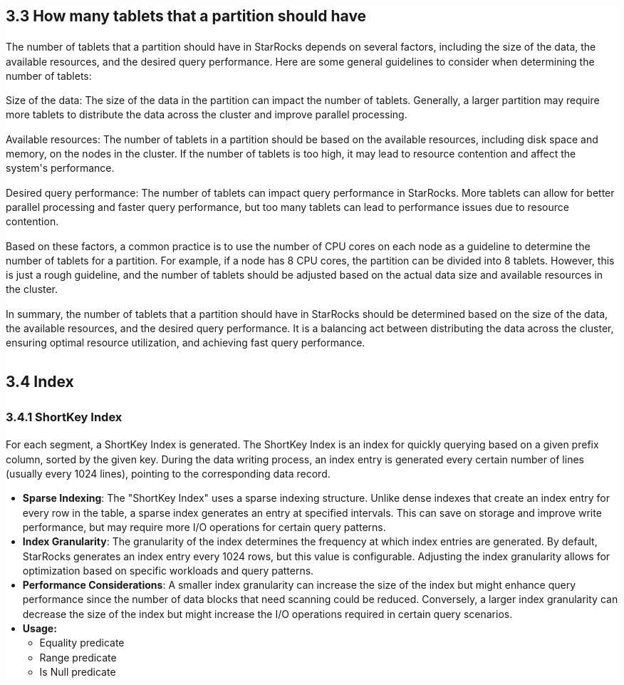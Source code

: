 ## 3.3 How many tablets that a partition should have

The number of tablets that a partition should have in StarRocks depends on several factors, including the size of the data, the available resources, and the desired query performance. Here are some general guidelines to consider when determining the number of tablets:

Size of the data: The size of the data in the partition can impact the number of tablets. Generally, a larger partition may require more tablets to distribute the data across the cluster and improve parallel processing.

Available resources: The number of tablets in a partition should be based on the available resources, including disk space and memory, on the nodes in the cluster. If the number of tablets is too high, it may lead to resource contention and affect the system's performance.

Desired query performance: The number of tablets can impact query performance in StarRocks. More tablets can allow for better parallel processing and faster query performance, but too many tablets can lead to performance issues due to resource contention.

Based on these factors, a common practice is to use the number of CPU cores on each node as a guideline to determine the number of tablets for a partition. For example, if a node has 8 CPU cores, the partition can be divided into 8 tablets. However, this is just a rough guideline, and the number of tablets should be adjusted based on the actual data size and available resources in the cluster.

In summary, the number of tablets that a partition should have in StarRocks should be determined based on the size of the data, the available resources, and the desired query performance. It is a balancing act between distributing the data across the cluster, ensuring optimal resource utilization, and achieving fast query performance.

## 3.4 Index

### 3.4.1 ShortKey Index

For each segment, a ShortKey Index is generated. The ShortKey Index is an index for quickly querying based on a given prefix column, sorted by the given key. During the data writing process, an index entry is generated every certain number of lines (usually every 1024 lines), pointing to the corresponding data record.

* **Sparse Indexing**: The "ShortKey Index" uses a sparse indexing structure. Unlike dense indexes that create an index entry for every row in the table, a sparse index generates an entry at specified intervals. This can save on storage and improve write performance, but may require more I/O operations for certain query patterns.
* **Index Granularity**: The granularity of the index determines the frequency at which index entries are generated. By default, StarRocks generates an index entry every 1024 rows, but this value is configurable. Adjusting the index granularity allows for optimization based on specific workloads and query patterns.
* **Performance Considerations**: A smaller index granularity can increase the size of the index but might enhance query performance since the number of data blocks that need scanning could be reduced. Conversely, a larger index granularity can decrease the size of the index but might increase the I/O operations required in certain query scenarios.
* **Usage:**
    * Equality predicate
    * Range predicate
    * Is Null predicate
